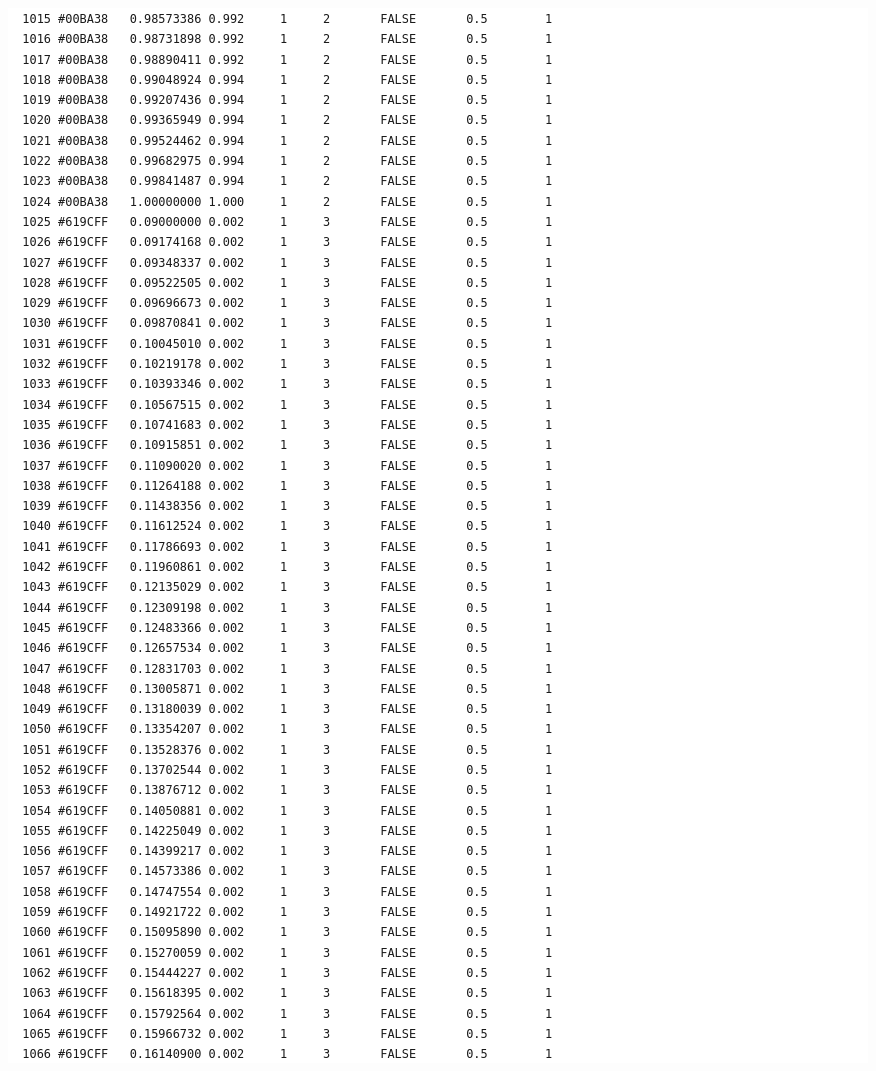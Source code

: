       1015 #00BA38   0.98573386 0.992     1     2       FALSE       0.5        1
      1016 #00BA38   0.98731898 0.992     1     2       FALSE       0.5        1
      1017 #00BA38   0.98890411 0.992     1     2       FALSE       0.5        1
      1018 #00BA38   0.99048924 0.994     1     2       FALSE       0.5        1
      1019 #00BA38   0.99207436 0.994     1     2       FALSE       0.5        1
      1020 #00BA38   0.99365949 0.994     1     2       FALSE       0.5        1
      1021 #00BA38   0.99524462 0.994     1     2       FALSE       0.5        1
      1022 #00BA38   0.99682975 0.994     1     2       FALSE       0.5        1
      1023 #00BA38   0.99841487 0.994     1     2       FALSE       0.5        1
      1024 #00BA38   1.00000000 1.000     1     2       FALSE       0.5        1
      1025 #619CFF   0.09000000 0.002     1     3       FALSE       0.5        1
      1026 #619CFF   0.09174168 0.002     1     3       FALSE       0.5        1
      1027 #619CFF   0.09348337 0.002     1     3       FALSE       0.5        1
      1028 #619CFF   0.09522505 0.002     1     3       FALSE       0.5        1
      1029 #619CFF   0.09696673 0.002     1     3       FALSE       0.5        1
      1030 #619CFF   0.09870841 0.002     1     3       FALSE       0.5        1
      1031 #619CFF   0.10045010 0.002     1     3       FALSE       0.5        1
      1032 #619CFF   0.10219178 0.002     1     3       FALSE       0.5        1
      1033 #619CFF   0.10393346 0.002     1     3       FALSE       0.5        1
      1034 #619CFF   0.10567515 0.002     1     3       FALSE       0.5        1
      1035 #619CFF   0.10741683 0.002     1     3       FALSE       0.5        1
      1036 #619CFF   0.10915851 0.002     1     3       FALSE       0.5        1
      1037 #619CFF   0.11090020 0.002     1     3       FALSE       0.5        1
      1038 #619CFF   0.11264188 0.002     1     3       FALSE       0.5        1
      1039 #619CFF   0.11438356 0.002     1     3       FALSE       0.5        1
      1040 #619CFF   0.11612524 0.002     1     3       FALSE       0.5        1
      1041 #619CFF   0.11786693 0.002     1     3       FALSE       0.5        1
      1042 #619CFF   0.11960861 0.002     1     3       FALSE       0.5        1
      1043 #619CFF   0.12135029 0.002     1     3       FALSE       0.5        1
      1044 #619CFF   0.12309198 0.002     1     3       FALSE       0.5        1
      1045 #619CFF   0.12483366 0.002     1     3       FALSE       0.5        1
      1046 #619CFF   0.12657534 0.002     1     3       FALSE       0.5        1
      1047 #619CFF   0.12831703 0.002     1     3       FALSE       0.5        1
      1048 #619CFF   0.13005871 0.002     1     3       FALSE       0.5        1
      1049 #619CFF   0.13180039 0.002     1     3       FALSE       0.5        1
      1050 #619CFF   0.13354207 0.002     1     3       FALSE       0.5        1
      1051 #619CFF   0.13528376 0.002     1     3       FALSE       0.5        1
      1052 #619CFF   0.13702544 0.002     1     3       FALSE       0.5        1
      1053 #619CFF   0.13876712 0.002     1     3       FALSE       0.5        1
      1054 #619CFF   0.14050881 0.002     1     3       FALSE       0.5        1
      1055 #619CFF   0.14225049 0.002     1     3       FALSE       0.5        1
      1056 #619CFF   0.14399217 0.002     1     3       FALSE       0.5        1
      1057 #619CFF   0.14573386 0.002     1     3       FALSE       0.5        1
      1058 #619CFF   0.14747554 0.002     1     3       FALSE       0.5        1
      1059 #619CFF   0.14921722 0.002     1     3       FALSE       0.5        1
      1060 #619CFF   0.15095890 0.002     1     3       FALSE       0.5        1
      1061 #619CFF   0.15270059 0.002     1     3       FALSE       0.5        1
      1062 #619CFF   0.15444227 0.002     1     3       FALSE       0.5        1
      1063 #619CFF   0.15618395 0.002     1     3       FALSE       0.5        1
      1064 #619CFF   0.15792564 0.002     1     3       FALSE       0.5        1
      1065 #619CFF   0.15966732 0.002     1     3       FALSE       0.5        1
      1066 #619CFF   0.16140900 0.002     1     3       FALSE       0.5        1
